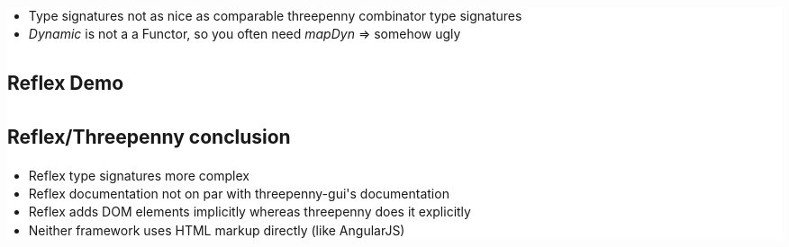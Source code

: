 * Type signatures not as nice as comparable threepenny combinator type signatures
* _Dynamic_ is not a a Functor, so you often need _mapDyn_ $\Rightarrow$ somehow ugly

## Reflex Demo

## Reflex/Threepenny conclusion

* Reflex type signatures more complex 
* Reflex documentation not on par with threepenny-gui's documentation
* Reflex adds DOM elements implicitly whereas threepenny does it explicitly
* Neither framework uses HTML markup directly (like AngularJS)


